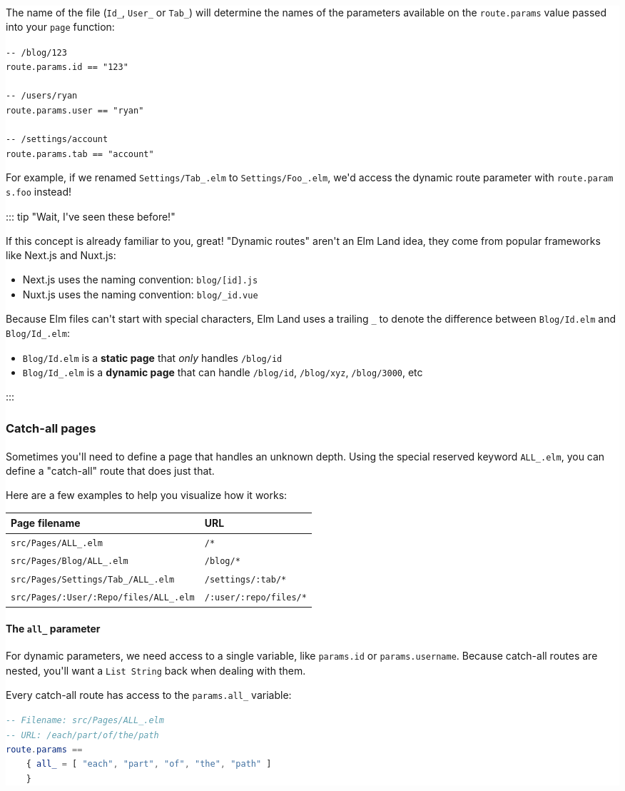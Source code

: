 The name of the file (`Id_`, `User_` or `Tab_`) will determine the names of the parameters available on the `route.params` value passed into your `page` function:

```
-- /blog/123
route.params.id == "123"

-- /users/ryan
route.params.user == "ryan"

-- /settings/account
route.params.tab == "account"
```

For example, if we renamed `Settings/Tab_.elm` to `Settings/Foo_.elm`, we'd access the dynamic route parameter with `route.params.foo` instead!

::: tip "Wait, I've seen these before!"

If this concept is already familiar to you, great! "Dynamic routes" aren't an Elm Land idea, they come
from popular frameworks like Next.js and Nuxt.js:

- Next.js uses the naming convention: `blog/[id].js`
- Nuxt.js uses the naming convention: `blog/_id.vue`

Because Elm files can't start with special characters, Elm Land uses a trailing `_` to denote the difference between `Blog/Id.elm` and `Blog/Id_.elm`:

- `Blog/Id.elm` is a __static page__ that _only_ handles `/blog/id`
- `Blog/Id_.elm` is a __dynamic page__ that can handle `/blog/id`, `/blog/xyz`, `/blog/3000`, etc

:::

### Catch-all pages

Sometimes you'll need to define a page that handles an unknown depth. Using the special reserved keyword `ALL_.elm`, you can define a "catch-all" route that does just that.

Here are a few examples to help you visualize how it works:

Page filename | URL
:-- | :--
`src/Pages/ALL_.elm` | `/*`
`src/Pages/Blog/ALL_.elm` | `/blog/*`
`src/Pages/Settings/Tab_/ALL_.elm` | `/settings/:tab/*`
`src/Pages/:User/:Repo/files/ALL_.elm` | `/:user/:repo/files/*`

#### The `all_` parameter

For dynamic parameters, we need access to a single variable, like `params.id` or `params.username`. Because catch-all routes are nested, you'll want a `List String` back when dealing with them.

Every catch-all route has access to the `params.all_` variable:

```elm
-- Filename: src/Pages/ALL_.elm
-- URL: /each/part/of/the/path
route.params ==
    { all_ = [ "each", "part", "of", "the", "path" ]
    }
```
